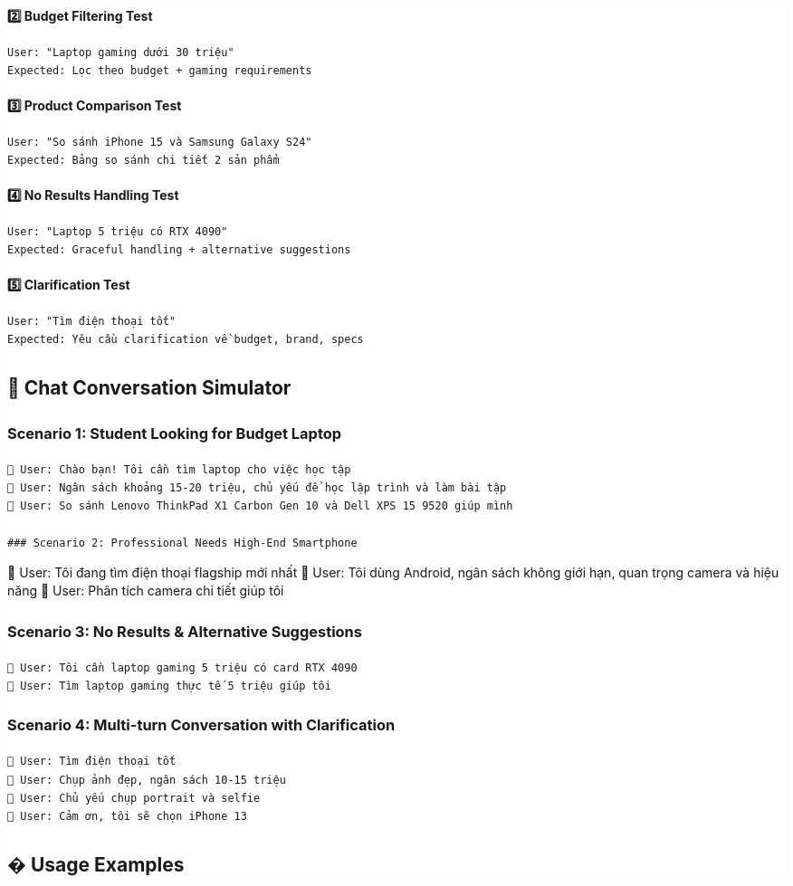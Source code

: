 #### 2️⃣ Budget Filtering Test  
```
User: "Laptop gaming dưới 30 triệu"
Expected: Lọc theo budget + gaming requirements
```

#### 3️⃣ Product Comparison Test
```
User: "So sánh iPhone 15 và Samsung Galaxy S24"
Expected: Bảng so sánh chi tiết 2 sản phẩm
```

#### 4️⃣ No Results Handling Test
```
User: "Laptop 5 triệu có RTX 4090"
Expected: Graceful handling + alternative suggestions
```

#### 5️⃣ Clarification Test
```
User: "Tìm điện thoại tốt"
Expected: Yêu cầu clarification về budget, brand, specs
```

## 💬 Chat Conversation Simulator

### Scenario 1: Student Looking for Budget Laptop
```
👤 User: Chào bạn! Tôi cần tìm laptop cho việc học tập
👤 User: Ngân sách khoảng 15-20 triệu, chủ yếu để học lập trình và làm bài tập
👤 User: So sánh Lenovo ThinkPad X1 Carbon Gen 10 và Dell XPS 15 9520 giúp mình

### Scenario 2: Professional Needs High-End Smartphone
```
👤 User: Tôi đang tìm điện thoại flagship mới nhất
👤 User: Tôi dùng Android, ngân sách không giới hạn, quan trọng camera và hiệu năng
👤 User: Phân tích camera chi tiết giúp tôi

### Scenario 3: No Results & Alternative Suggestions
```
👤 User: Tôi cần laptop gaming 5 triệu có card RTX 4090
👤 User: Tìm laptop gaming thực tế 5 triệu giúp tôi
```

### Scenario 4: Multi-turn Conversation with Clarification
```
👤 User: Tìm điện thoại tốt
👤 User: Chụp ảnh đẹp, ngân sách 10-15 triệu
👤 User: Chủ yếu chụp portrait và selfie
👤 User: Cảm ơn, tôi sẽ chọn iPhone 13
```

## � Usage Examples
